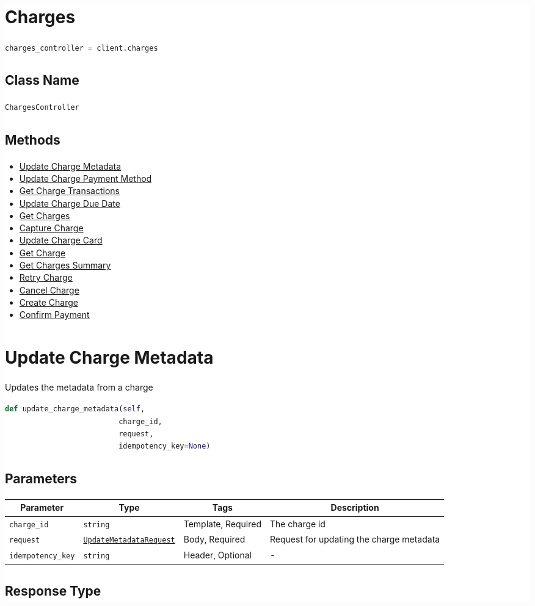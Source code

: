 # Charges

```python
charges_controller = client.charges
```

## Class Name

`ChargesController`

## Methods

* [Update Charge Metadata](../../doc/controllers/charges.md#update-charge-metadata)
* [Update Charge Payment Method](../../doc/controllers/charges.md#update-charge-payment-method)
* [Get Charge Transactions](../../doc/controllers/charges.md#get-charge-transactions)
* [Update Charge Due Date](../../doc/controllers/charges.md#update-charge-due-date)
* [Get Charges](../../doc/controllers/charges.md#get-charges)
* [Capture Charge](../../doc/controllers/charges.md#capture-charge)
* [Update Charge Card](../../doc/controllers/charges.md#update-charge-card)
* [Get Charge](../../doc/controllers/charges.md#get-charge)
* [Get Charges Summary](../../doc/controllers/charges.md#get-charges-summary)
* [Retry Charge](../../doc/controllers/charges.md#retry-charge)
* [Cancel Charge](../../doc/controllers/charges.md#cancel-charge)
* [Create Charge](../../doc/controllers/charges.md#create-charge)
* [Confirm Payment](../../doc/controllers/charges.md#confirm-payment)


# Update Charge Metadata

Updates the metadata from a charge

```python
def update_charge_metadata(self,
                          charge_id,
                          request,
                          idempotency_key=None)
```

## Parameters

| Parameter | Type | Tags | Description |
|  --- | --- | --- | --- |
| `charge_id` | `string` | Template, Required | The charge id |
| `request` | [`UpdateMetadataRequest`](../../doc/models/update-metadata-request.md) | Body, Required | Request for updating the charge metadata |
| `idempotency_key` | `string` | Header, Optional | - |

## Response Type

